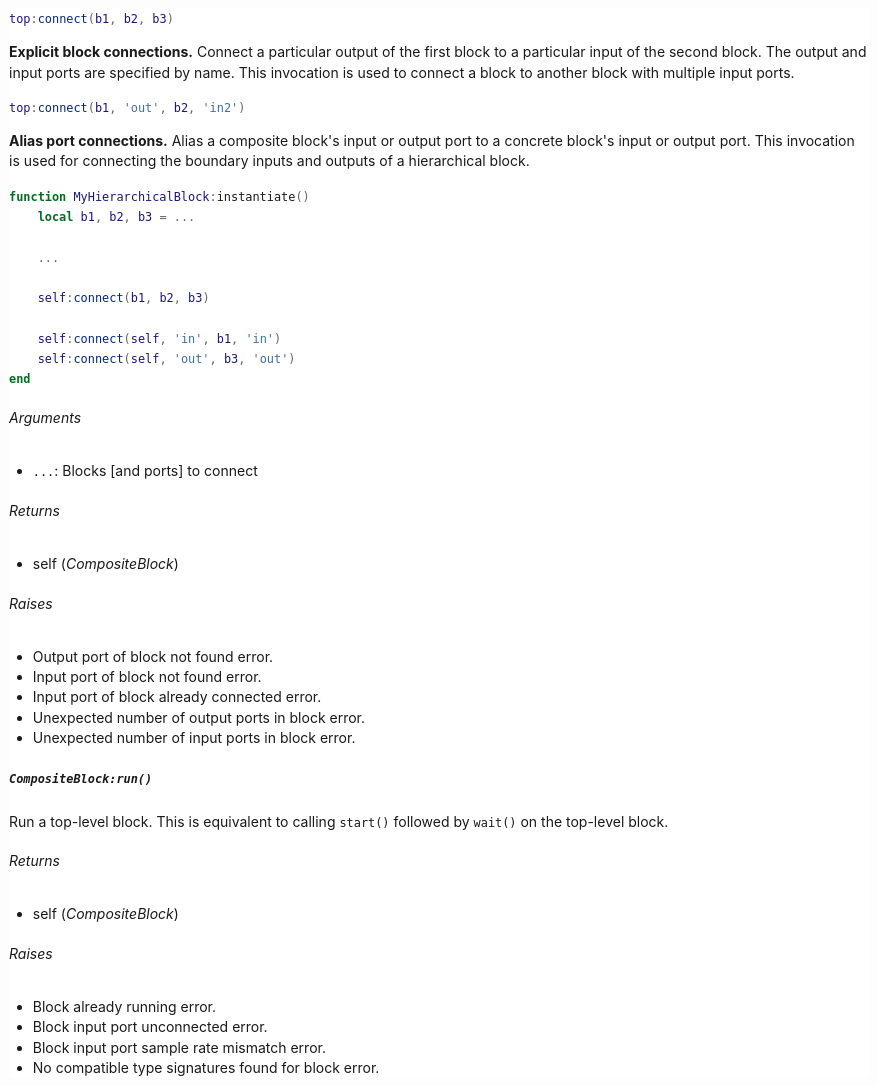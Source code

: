 ``` lua
top:connect(b1, b2, b3)
```

**Explicit block connections.** Connect a particular output of the first
block to a particular input of the second block. The output and input ports
are specified by name. This invocation is used to connect a block to another
block with multiple input ports.

``` lua
top:connect(b1, 'out', b2, 'in2')
```

**Alias port connections.** Alias a composite block's input or output port
to a concrete block's input or output port. This invocation is used for
connecting the boundary inputs and outputs of a hierarchical block.

``` lua
function MyHierarchicalBlock:instantiate()
    local b1, b2, b3 = ...

    ...

    self:connect(b1, b2, b3)

    self:connect(self, 'in', b1, 'in')
    self:connect(self, 'out', b3, 'out')
end
```

###### Arguments

* `...`: Blocks [and ports] to connect

###### Returns

* self (*CompositeBlock*)

###### Raises

* Output port of block not found error.
* Input port of block not found error.
* Input port of block already connected error.
* Unexpected number of output ports in block error.
* Unexpected number of input ports in block error.

##### `CompositeBlock:run()`

Run a top-level block. This is equivalent to calling `start()` followed by
`wait()` on the top-level block.

###### Returns

* self (*CompositeBlock*)

###### Raises

* Block already running error.
* Block input port unconnected error.
* Block input port sample rate mismatch error.
* No compatible type signatures found for block error.
